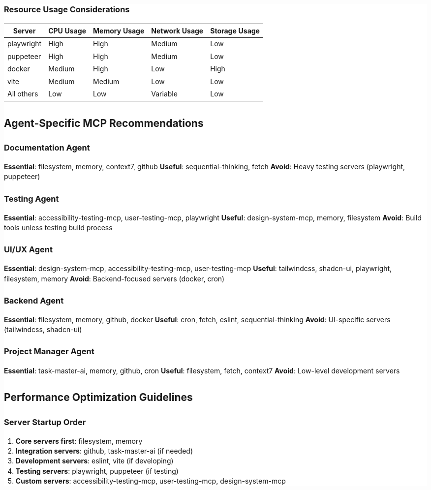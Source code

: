 ### Resource Usage Considerations
| Server | CPU Usage | Memory Usage | Network Usage | Storage Usage |
|--------|-----------|--------------|---------------|---------------|
| playwright | High | High | Medium | Low |
| puppeteer | High | High | Medium | Low |
| docker | Medium | High | Low | High |
| vite | Medium | Medium | Low | Low |
| All others | Low | Low | Variable | Low |

## Agent-Specific MCP Recommendations

### Documentation Agent
**Essential**: filesystem, memory, context7, github
**Useful**: sequential-thinking, fetch
**Avoid**: Heavy testing servers (playwright, puppeteer)

### Testing Agent
**Essential**: accessibility-testing-mcp, user-testing-mcp, playwright
**Useful**: design-system-mcp, memory, filesystem
**Avoid**: Build tools unless testing build process

### UI/UX Agent
**Essential**: design-system-mcp, accessibility-testing-mcp, user-testing-mcp
**Useful**: tailwindcss, shadcn-ui, playwright, filesystem, memory
**Avoid**: Backend-focused servers (docker, cron)

### Backend Agent
**Essential**: filesystem, memory, github, docker
**Useful**: cron, fetch, eslint, sequential-thinking
**Avoid**: UI-specific servers (tailwindcss, shadcn-ui)

### Project Manager Agent
**Essential**: task-master-ai, memory, github, cron
**Useful**: filesystem, fetch, context7
**Avoid**: Low-level development servers

## Performance Optimization Guidelines

### Server Startup Order
1. **Core servers first**: filesystem, memory
2. **Integration servers**: github, task-master-ai (if needed)
3. **Development servers**: eslint, vite (if developing)
4. **Testing servers**: playwright, puppeteer (if testing)
5. **Custom servers**: accessibility-testing-mcp, user-testing-mcp, design-system-mcp
